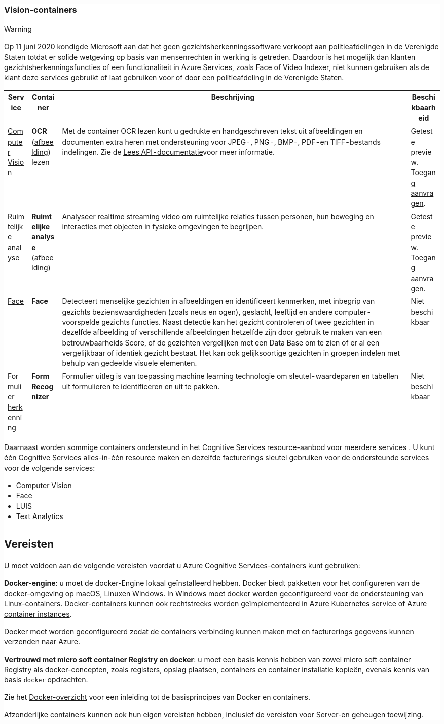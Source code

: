 ### <a name="vision-containers"></a>Vision-containers

> [!WARNING]
> Op 11 juni 2020 kondigde Microsoft aan dat het geen gezichtsherkenningssoftware verkoopt aan politieafdelingen in de Verenigde Staten totdat er solide wetgeving op basis van mensenrechten in werking is getreden. Daardoor is het mogelijk dan klanten gezichtsherkenningsfuncties of een functionaliteit in Azure Services, zoals Face of Video Indexer, niet kunnen gebruiken als de klant deze services gebruikt of laat gebruiken voor of door een politieafdeling in de Verenigde Staten.

| Service |  Container | Beschrijving | Beschikbaarheid |
|--|--|--|--|
| [Computer Vision][cv-containers] | **OCR** ([afbeelding](https://hub.docker.com/_/microsoft-azure-cognitive-services-vision-read)) lezen | Met de container OCR lezen kunt u gedrukte en handgeschreven tekst uit afbeeldingen en documenten extra heren met ondersteuning voor JPEG-, PNG-, BMP-, PDF-en TIFF-bestands indelingen. Zie de [Lees API-documentatie](./computer-vision/concept-recognizing-text.md)voor meer informatie. | Geteste preview. [Toegang aanvragen][request-access]. |
| [Ruimtelijke analyse][spa-containers] | **Ruimtelijke analyse** ([afbeelding](https://hub.docker.com/_/microsoft-azure-cognitive-services-vision-spatial-analysis)) | Analyseer realtime streaming video om ruimtelijke relaties tussen personen, hun beweging en interacties met objecten in fysieke omgevingen te begrijpen. | Geteste preview. [Toegang aanvragen][request-access]. |
| [Face][fa-containers] | **Face** | Detecteert menselijke gezichten in afbeeldingen en identificeert kenmerken, met inbegrip van gezichts bezienswaardigheden (zoals neus en ogen), geslacht, leeftijd en andere computer-voorspelde gezichts functies. Naast detectie kan het gezicht controleren of twee gezichten in dezelfde afbeelding of verschillende afbeeldingen hetzelfde zijn door gebruik te maken van een betrouwbaarheids Score, of de gezichten vergelijken met een Data Base om te zien of er al een vergelijkbaar of identiek gezicht bestaat. Het kan ook gelijksoortige gezichten in groepen indelen met behulp van gedeelde visuele elementen. | Niet beschikbaar |
| [Formulier herkenning][fr-containers] | **Form Recognizer** | Formulier uitleg is van toepassing machine learning technologie om sleutel-waardeparen en tabellen uit formulieren te identificeren en uit te pakken. | Niet beschikbaar | 




Daarnaast worden sommige containers ondersteund in het Cognitive Services resource-aanbod voor [meerdere services](cognitive-services-apis-create-account.md) . U kunt één Cognitive Services alles-in-één resource maken en dezelfde facturerings sleutel gebruiken voor de ondersteunde services voor de volgende services:

* Computer Vision
* Face
* LUIS
* Text Analytics

## <a name="prerequisites"></a>Vereisten

U moet voldoen aan de volgende vereisten voordat u Azure Cognitive Services-containers kunt gebruiken:

**Docker-engine**: u moet de docker-Engine lokaal geïnstalleerd hebben. Docker biedt pakketten voor het configureren van de docker-omgeving op [macOS](https://docs.docker.com/docker-for-mac/), [Linux](https://docs.docker.com/engine/installation/#supported-platforms)en [Windows](https://docs.docker.com/docker-for-windows/). In Windows moet docker worden geconfigureerd voor de ondersteuning van Linux-containers. Docker-containers kunnen ook rechtstreeks worden geïmplementeerd in [Azure Kubernetes service](../aks/index.yml) of [Azure container instances](../container-instances/index.yml).

Docker moet worden geconfigureerd zodat de containers verbinding kunnen maken met en facturerings gegevens kunnen verzenden naar Azure.

**Vertrouwd met micro soft container Registry en docker**: u moet een basis kennis hebben van zowel micro soft container Registry als docker-concepten, zoals registers, opslag plaatsen, containers en container installatie kopieën, evenals kennis van basis `docker` opdrachten.

Zie het [Docker-overzicht](https://docs.docker.com/engine/docker-overview/) voor een inleiding tot de basisprincipes van Docker en containers.

Afzonderlijke containers kunnen ook hun eigen vereisten hebben, inclusief de vereisten voor Server-en geheugen toewijzing.


[ad-containers]: anomaly-Detector/anomaly-detector-container-howto.md
[cv-containers]: computer-vision/computer-vision-how-to-install-containers.md
[fa-containers]: face/face-how-to-install-containers.md
[fr-containers]: form-recognizer/form-recognizer-container-howto.md
[lu-containers]: luis/luis-container-howto.md
[sp-containers]: speech-service/speech-container-howto.md
[spa-containers]: ./computer-vision/spatial-analysis-container.md
[sp-containers-lid]: speech-service/speech-container-howto.md?tabs=lid
[sp-containers-stt]: speech-service/speech-container-howto.md?tabs=stt
[sp-containers-cstt]: speech-service/speech-container-howto.md?tabs=cstt
[sp-containers-tts]: speech-service/speech-container-howto.md?tabs=tts
[sp-containers-ctts]: speech-service/speech-container-howto.md?tabs=ctts
[sp-containers-ntts]: speech-service/speech-container-howto.md?tabs=ntts
[ta-containers]: text-analytics/how-tos/text-analytics-how-to-install-containers.md
[ta-containers-keyphrase]: text-analytics/how-tos/text-analytics-how-to-install-containers.md?tabs=keyphrase
[ta-containers-language]: text-analytics/how-tos/text-analytics-how-to-install-containers.md?tabs=language
[ta-containers-sentiment]: text-analytics/how-tos/text-analytics-how-to-install-containers.md?tabs=sentiment
[ta-containers-health]: text-analytics/how-tos/text-analytics-how-to-install-containers.md?tabs=health
[request-access]: https://forms.office.com/Pages/ResponsePage.aspx?id=v4j5cvGGr0GRqy180BHbRyQZ7B8Cg2FEjpibPziwPcZUNlQ4SEVORFVLTjlBSzNLRlo0UzRRVVNPVy4u